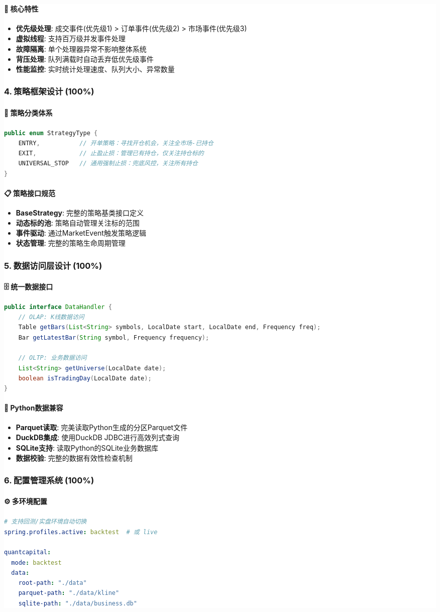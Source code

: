 #### 🔧 核心特性
- **优先级处理**: 成交事件(优先级1) > 订单事件(优先级2) > 市场事件(优先级3)
- **虚拟线程**: 支持百万级并发事件处理
- **故障隔离**: 单个处理器异常不影响整体系统
- **背压处理**: 队列满载时自动丢弃低优先级事件
- **性能监控**: 实时统计处理速度、队列大小、异常数量

### 4. 策略框架设计 (100%)

#### 🧠 策略分类体系
```java
public enum StrategyType {
    ENTRY,           // 开单策略：寻找开仓机会，关注全市场-已持仓
    EXIT,            // 止盈止损：管理已有持仓，仅关注持仓标的
    UNIVERSAL_STOP   // 通用强制止损：兜底风控，关注所有持仓
}
```

#### 📋 策略接口规范
- **BaseStrategy**: 完整的策略基类接口定义
- **动态标的池**: 策略自动管理关注标的范围
- **事件驱动**: 通过MarketEvent触发策略逻辑
- **状态管理**: 完整的策略生命周期管理

### 5. 数据访问层设计 (100%)

#### 🗄️ 统一数据接口
```java
public interface DataHandler {
    // OLAP: K线数据访问
    Table getBars(List<String> symbols, LocalDate start, LocalDate end, Frequency freq);
    Bar getLatestBar(String symbol, Frequency frequency);
    
    // OLTP: 业务数据访问  
    List<String> getUniverse(LocalDate date);
    boolean isTradingDay(LocalDate date);
}
```

#### 🔗 Python数据兼容
- **Parquet读取**: 完美读取Python生成的分区Parquet文件
- **DuckDB集成**: 使用DuckDB JDBC进行高效列式查询
- **SQLite支持**: 读取Python的SQLite业务数据库
- **数据校验**: 完整的数据有效性检查机制

### 6. 配置管理系统 (100%)

#### ⚙️ 多环境配置
```yaml
# 支持回测/实盘环境自动切换
spring.profiles.active: backtest  # 或 live

quantcapital:
  mode: backtest
  data:
    root-path: "./data"
    parquet-path: "./data/kline" 
    sqlite-path: "./data/business.db"
```
